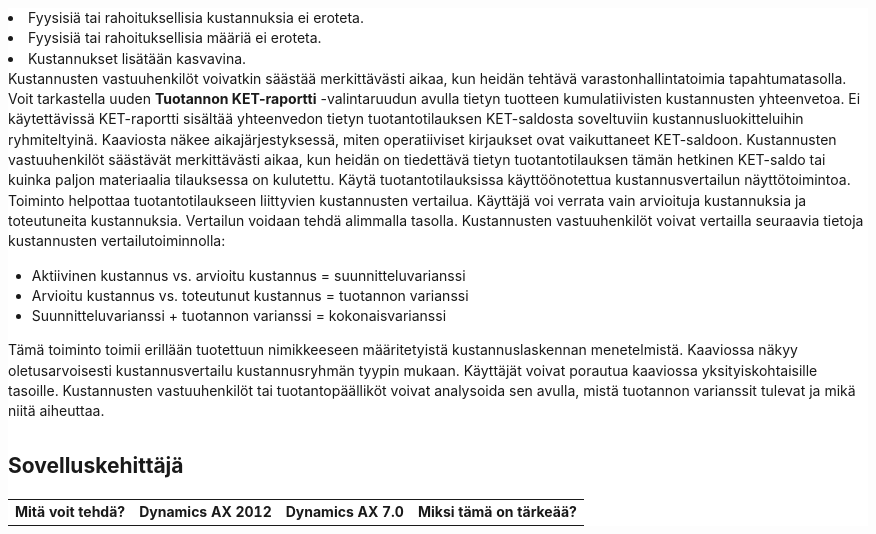 <li>Fyysisiä tai rahoituksellisia kustannuksia ei eroteta.</li>
<li>Fyysisiä tai rahoituksellisia määriä ei eroteta.</li>
<li>Kustannukset lisätään kasvavina.</li>
</ul></td>
<td>Kustannusten vastuuhenkilöt voivatkin säästää merkittävästi aikaa, kun heidän tehtävä varastonhallintatoimia tapahtumatasolla.</td>
</tr>
<tr class="even">
<td>Voit tarkastella uuden <strong>Tuotannon KET-raportti</strong> -valintaruudun avulla tietyn tuotteen kumulatiivisten kustannusten yhteenvetoa.</td>
<td>Ei käytettävissä</td>
<td>KET-raportti sisältää yhteenvedon tietyn tuotantotilauksen KET-saldosta soveltuviin kustannusluokitteluihin ryhmiteltyinä. Kaaviosta näkee aikajärjestyksessä, miten operatiiviset kirjaukset ovat vaikuttaneet KET-saldoon.</td>
<td>Kustannusten vastuuhenkilöt säästävät merkittävästi aikaa, kun heidän on tiedettävä tietyn tuotantotilauksen tämän hetkinen KET-saldo tai kuinka paljon materiaalia tilauksessa on kulutettu.</td>
</tr>
<tr class="odd">
<td>Käytä tuotantotilauksissa käyttöönotettua kustannusvertailun näyttötoimintoa. Toiminto helpottaa tuotantotilaukseen liittyvien kustannusten vertailua.</td>
<td>Käyttäjä voi verrata vain arvioituja kustannuksia ja toteutuneita kustannuksia. Vertailun voidaan tehdä alimmalla tasolla.</td>
<td>Kustannusten vastuuhenkilöt voivat vertailla seuraavia tietoja kustannusten vertailutoiminnolla:
<ul>
<li>Aktiivinen kustannus vs. arvioitu kustannus = suunnitteluvarianssi</li>
<li>Arvioitu kustannus vs. toteutunut kustannus = tuotannon varianssi</li>
<li>Suunnitteluvarianssi + tuotannon varianssi = kokonaisvarianssi</li>
</ul>
Tämä toiminto toimii erillään tuotettuun nimikkeeseen määritetyistä kustannuslaskennan menetelmistä. Kaaviossa näkyy oletusarvoisesti kustannusvertailu kustannusryhmän tyypin mukaan. Käyttäjät voivat porautua kaaviossa yksityiskohtaisille tasoille.</td>
<td>Kustannusten vastuuhenkilöt tai tuotantopäälliköt voivat analysoida sen avulla, mistä tuotannon varianssit tulevat ja mikä niitä aiheuttaa.</td>
</tr>
</tbody>
</table>

## <a name="developer"></a>Sovelluskehittäjä

|                                                                                                              |                                                                                                                                                                                                    |                                                                                                                                                                                                                                |                                                                                                                                                                                                                                                                                                                                                                                                                                                                                                                                                                                                      |
|--------------------------------------------------------------------------------------------------------------|----------------------------------------------------------------------------------------------------------------------------------------------------------------------------------------------------|--------------------------------------------------------------------------------------------------------------------------------------------------------------------------------------------------------------------------------|------------------------------------------------------------------------------------------------------------------------------------------------------------------------------------------------------------------------------------------------------------------------------------------------------------------------------------------------------------------------------------------------------------------------------------------------------------------------------------------------------------------------------------------------------------------------------------------------------|
|                                      <strong>Mitä voit tehdä?</strong>                                       |                                                                                 <strong>Dynamics AX 2012</strong>                                                                                  |                                                                                                <strong>Dynamics AX 7.0</strong>                                                                                                |                                                                                                                                                                                                                                                                               <strong>Miksi tämä on tärkeää?</strong>                                                                                                                                                                                                                                                                                |